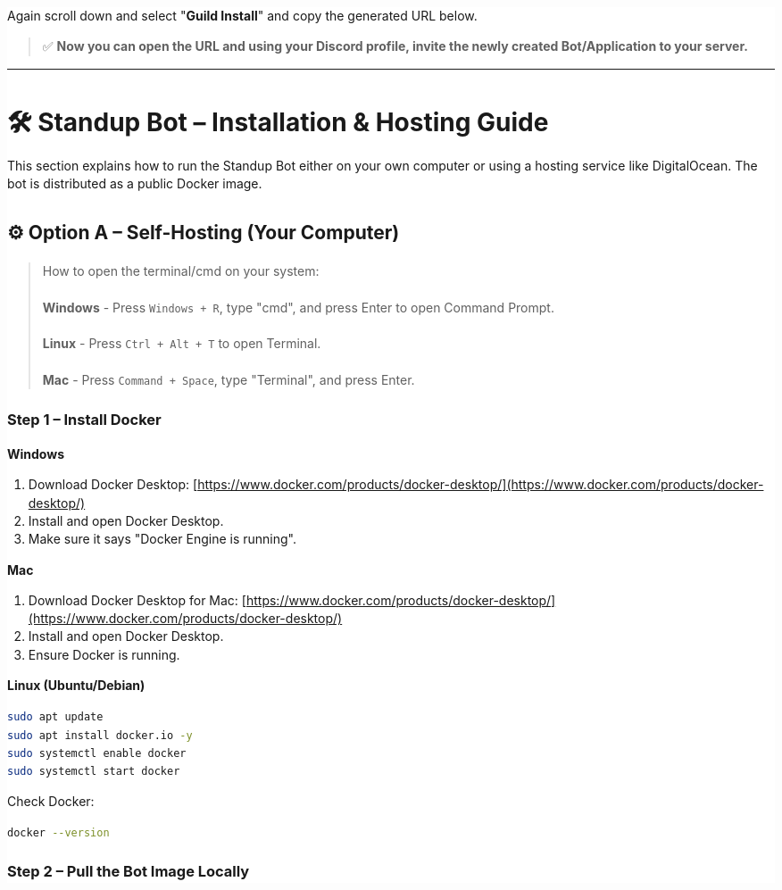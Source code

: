 Again scroll down and select "**Guild Install**" and copy the generated URL below.

> ✅ **Now you can open the URL and using your Discord profile, invite the newly created Bot/Application to your server.**
---

# 🛠 Standup Bot – Installation & Hosting Guide

This section explains how to run the Standup Bot either on your own computer or using a hosting service like DigitalOcean. The bot is distributed as a public Docker image.


## ⚙️ Option A – Self-Hosting (Your Computer)

> How to open the terminal/cmd on your system:  \
> \
> **Windows** - Press `Windows + R`, type "cmd", and press Enter to open Command Prompt.  \
> \
> **Linux** - Press `Ctrl + Alt + T` to open Terminal.  \
\
> **Mac** - Press `Command + Space`, type "Terminal", and press Enter.


### Step 1 – Install Docker

**Windows**

1. Download Docker Desktop: [https://www.docker.com/products/docker-desktop/](https://www.docker.com/products/docker-desktop/)
2. Install and open Docker Desktop.
3. Make sure it says "Docker Engine is running".

**Mac**

1. Download Docker Desktop for Mac: [https://www.docker.com/products/docker-desktop/](https://www.docker.com/products/docker-desktop/)
2. Install and open Docker Desktop.
3. Ensure Docker is running.

**Linux (Ubuntu/Debian)**

```bash
sudo apt update
sudo apt install docker.io -y
sudo systemctl enable docker
sudo systemctl start docker
```

Check Docker:

```bash
docker --version
```

### Step 2 – Pull the Bot Image Locally
